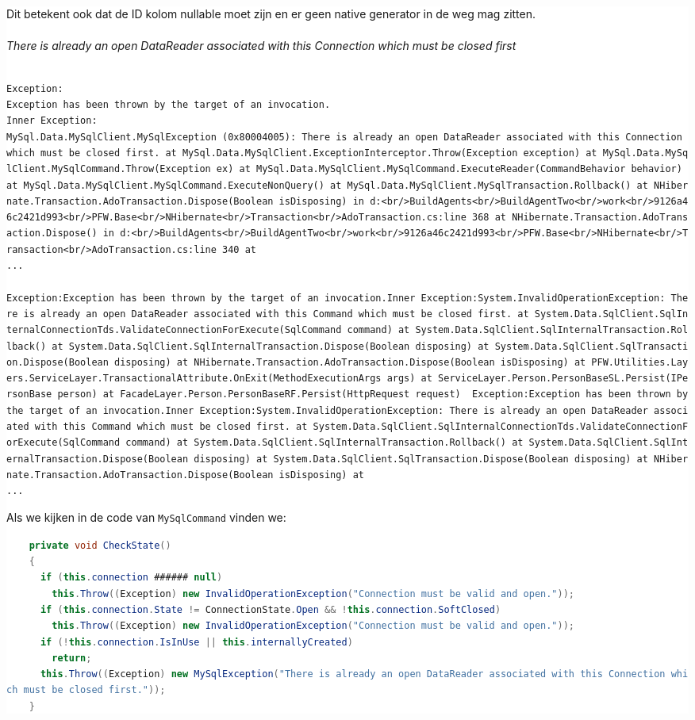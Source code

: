 Dit betekent ook dat de ID kolom nullable moet zijn en er geen native generator in de weg mag zitten. 

###### There is already an open DataReader associated with this Connection which must be closed first ######

```
Exception: 
Exception has been thrown by the target of an invocation.
Inner Exception: 
MySql.Data.MySqlClient.MySqlException (0x80004005): There is already an open DataReader associated with this Connection which must be closed first. at MySql.Data.MySqlClient.ExceptionInterceptor.Throw(Exception exception) at MySql.Data.MySqlClient.MySqlCommand.Throw(Exception ex) at MySql.Data.MySqlClient.MySqlCommand.ExecuteReader(CommandBehavior behavior) at MySql.Data.MySqlClient.MySqlCommand.ExecuteNonQuery() at MySql.Data.MySqlClient.MySqlTransaction.Rollback() at NHibernate.Transaction.AdoTransaction.Dispose(Boolean isDisposing) in d:<br/>BuildAgents<br/>BuildAgentTwo<br/>work<br/>9126a46c2421d993<br/>PFW.Base<br/>NHibernate<br/>Transaction<br/>AdoTransaction.cs:line 368 at NHibernate.Transaction.AdoTransaction.Dispose() in d:<br/>BuildAgents<br/>BuildAgentTwo<br/>work<br/>9126a46c2421d993<br/>PFW.Base<br/>NHibernate<br/>Transaction<br/>AdoTransaction.cs:line 340 at 
...

Exception:Exception has been thrown by the target of an invocation.Inner Exception:System.InvalidOperationException: There is already an open DataReader associated with this Command which must be closed first. at System.Data.SqlClient.SqlInternalConnectionTds.ValidateConnectionForExecute(SqlCommand command) at System.Data.SqlClient.SqlInternalTransaction.Rollback() at System.Data.SqlClient.SqlInternalTransaction.Dispose(Boolean disposing) at System.Data.SqlClient.SqlTransaction.Dispose(Boolean disposing) at NHibernate.Transaction.AdoTransaction.Dispose(Boolean isDisposing) at PFW.Utilities.Layers.ServiceLayer.TransactionalAttribute.OnExit(MethodExecutionArgs args) at ServiceLayer.Person.PersonBaseSL.Persist(IPersonBase person) at FacadeLayer.Person.PersonBaseRF.Persist(HttpRequest request)  Exception:Exception has been thrown by the target of an invocation.Inner Exception:System.InvalidOperationException: There is already an open DataReader associated with this Command which must be closed first. at System.Data.SqlClient.SqlInternalConnectionTds.ValidateConnectionForExecute(SqlCommand command) at System.Data.SqlClient.SqlInternalTransaction.Rollback() at System.Data.SqlClient.SqlInternalTransaction.Dispose(Boolean disposing) at System.Data.SqlClient.SqlTransaction.Dispose(Boolean disposing) at NHibernate.Transaction.AdoTransaction.Dispose(Boolean isDisposing) at
...
```

Als we kijken in de code van `MySqlCommand` vinden we:

```csharp
    private void CheckState()
    {
      if (this.connection ###### null)
        this.Throw((Exception) new InvalidOperationException("Connection must be valid and open."));
      if (this.connection.State != ConnectionState.Open && !this.connection.SoftClosed)
        this.Throw((Exception) new InvalidOperationException("Connection must be valid and open."));
      if (!this.connection.IsInUse || this.internallyCreated)
        return;
      this.Throw((Exception) new MySqlException("There is already an open DataReader associated with this Connection which must be closed first."));
    }
```

